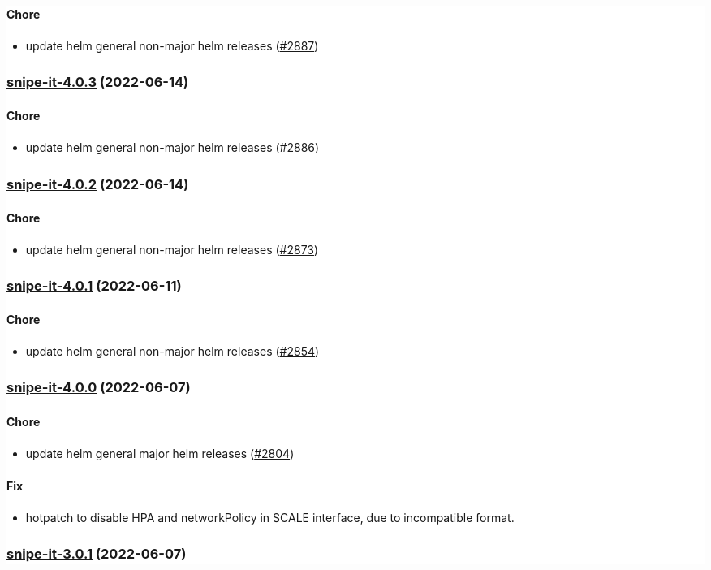 #### Chore

* update helm general non-major helm releases ([#2887](https://github.com/truecharts/apps/issues/2887))



<a name="snipe-it-4.0.3"></a>
### [snipe-it-4.0.3](https://github.com/truecharts/apps/compare/snipe-it-4.0.2...snipe-it-4.0.3) (2022-06-14)

#### Chore

* update helm general non-major helm releases ([#2886](https://github.com/truecharts/apps/issues/2886))



<a name="snipe-it-4.0.2"></a>
### [snipe-it-4.0.2](https://github.com/truecharts/apps/compare/snipe-it-4.0.1...snipe-it-4.0.2) (2022-06-14)

#### Chore

* update helm general non-major helm releases ([#2873](https://github.com/truecharts/apps/issues/2873))



<a name="snipe-it-4.0.1"></a>
### [snipe-it-4.0.1](https://github.com/truecharts/apps/compare/snipe-it-4.0.0...snipe-it-4.0.1) (2022-06-11)

#### Chore

* update helm general non-major helm releases ([#2854](https://github.com/truecharts/apps/issues/2854))



<a name="snipe-it-4.0.0"></a>
### [snipe-it-4.0.0](https://github.com/truecharts/apps/compare/snipe-it-3.0.1...snipe-it-4.0.0) (2022-06-07)

#### Chore

* update helm general major helm releases ([#2804](https://github.com/truecharts/apps/issues/2804))

#### Fix

* hotpatch to disable HPA and networkPolicy in SCALE interface, due to incompatible format.



<a name="snipe-it-3.0.1"></a>
### [snipe-it-3.0.1](https://github.com/truecharts/apps/compare/snipe-it-2.0.27...snipe-it-3.0.1) (2022-06-07)
